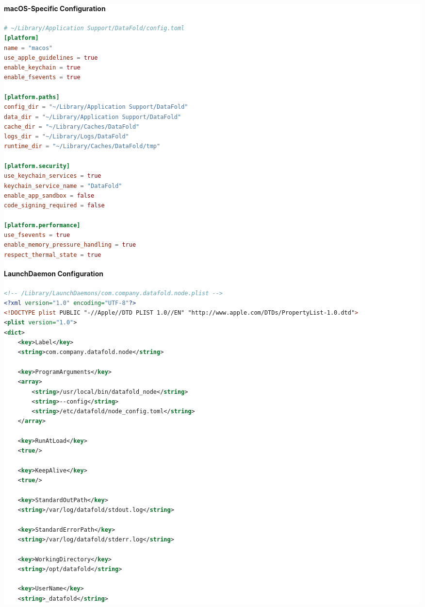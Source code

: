 #### macOS-Specific Configuration

```toml
# ~/Library/Application Support/DataFold/config.toml
[platform]
name = "macos"
use_apple_guidelines = true
enable_keychain = true
enable_fsevents = true

[platform.paths]
config_dir = "~/Library/Application Support/DataFold"
data_dir = "~/Library/Application Support/DataFold"
cache_dir = "~/Library/Caches/DataFold"
logs_dir = "~/Library/Logs/DataFold"
runtime_dir = "~/Library/Caches/DataFold/tmp"

[platform.security]
use_keychain_services = true
keychain_service_name = "DataFold"
enable_app_sandbox = false
code_signing_required = false

[platform.performance]
use_fsevents = true
enable_memory_pressure_handling = true
respect_thermal_state = true
```

#### LaunchDaemon Configuration

```xml
<!-- /Library/LaunchDaemons/com.company.datafold.node.plist -->
<?xml version="1.0" encoding="UTF-8"?>
<!DOCTYPE plist PUBLIC "-//Apple//DTD PLIST 1.0//EN" "http://www.apple.com/DTDs/PropertyList-1.0.dtd">
<plist version="1.0">
<dict>
    <key>Label</key>
    <string>com.company.datafold.node</string>
    
    <key>ProgramArguments</key>
    <array>
        <string>/usr/local/bin/datafold_node</string>
        <string>--config</string>
        <string>/etc/datafold/node_config.toml</string>
    </array>
    
    <key>RunAtLoad</key>
    <true/>
    
    <key>KeepAlive</key>
    <true/>
    
    <key>StandardOutPath</key>
    <string>/var/log/datafold/stdout.log</string>
    
    <key>StandardErrorPath</key>
    <string>/var/log/datafold/stderr.log</string>
    
    <key>WorkingDirectory</key>
    <string>/opt/datafold</string>
    
    <key>UserName</key>
    <string>_datafold</string>
```